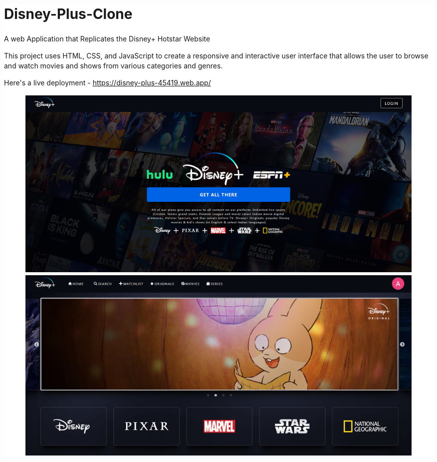 # Disney-Plus-Clone

A web Application that Replicates the Disney+ Hotstar Website

This project uses HTML, CSS, and JavaScript to create a responsive and interactive user interface that allows the user to browse and watch movies and shows from various categories and genres.

Here's a live deployment - https://disney-plus-45419.web.app/

<center>
    <img src='img/snap_1.png' alt='image' width='90%' name='snap_1'/>
</center>

<center>
    <img src='img/snap_2.png' alt='image' width='90%' name='snap_2'/>
</center>
